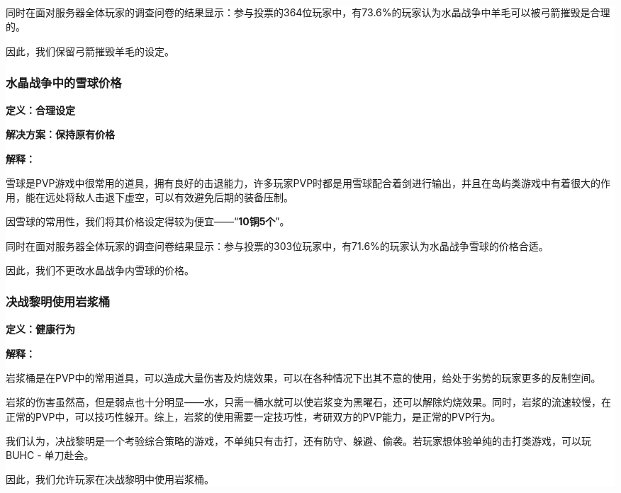 同时在面对服务器全体玩家的调查问卷的结果显示：参与投票的364位玩家中，有73.6%的玩家认为水晶战争中羊毛可以被弓箭摧毁是合理的。

因此，我们保留弓箭摧毁羊毛的设定。

### 水晶战争中的雪球价格

**定义：合理设定**

**解决方案：保持原有价格**

**解释：**

雪球是PVP游戏中很常用的道具，拥有良好的击退能力，许多玩家PVP时都是用雪球配合着剑进行输出，并且在岛屿类游戏中有着很大的作用，能在远处将敌人击退下虚空，可以有效避免后期的装备压制。

因雪球的常用性，我们将其价格设定得较为便宜——“**10铜5个**”。

同时在面对服务器全体玩家的调查问卷结果显示：参与投票的303位玩家中，有71.6%的玩家认为水晶战争雪球的价格合适。

因此，我们不更改水晶战争内雪球的价格。

### 决战黎明使用岩浆桶

**定义：健康行为**

**解释：**

岩浆桶是在PVP中的常用道具，可以造成大量伤害及灼烧效果，可以在各种情况下出其不意的使用，给处于劣势的玩家更多的反制空间。

岩浆的伤害虽然高，但是弱点也十分明显——水，只需一桶水就可以使岩浆变为黑曜石，还可以解除灼烧效果。同时，岩浆的流速较慢，在正常的PVP中，可以技巧性躲开。综上，岩浆的使用需要一定技巧性，考研双方的PVP能力，是正常的PVP行为。

我们认为，决战黎明是一个考验综合策略的游戏，不单纯只有击打，还有防守、躲避、偷袭。若玩家想体验单纯的击打类游戏，可以玩BUHC - 单刀赴会。

因此，我们允许玩家在决战黎明中使用岩浆桶。

